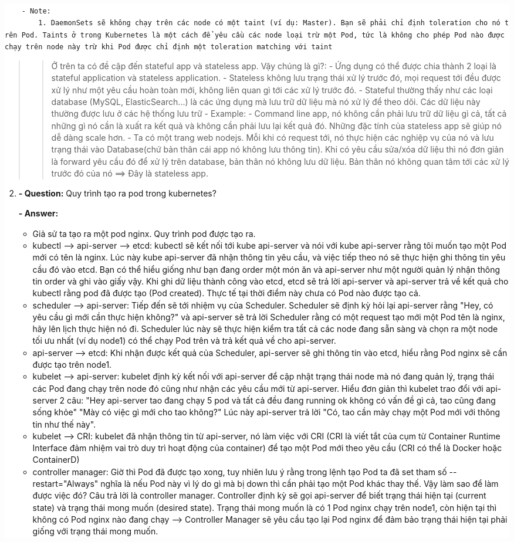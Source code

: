         - Note: 
            1. DaemonSets sẽ không chạy trên các node có một taint (ví dụ: Master). Bạn sẽ phải chỉ định toleration cho nó trên Pod. Taints ở trong Kubernetes là một cách để yêu cầu các node loại trừ một Pod, tức là không cho phép Pod nào được chạy trên node này trừ khi Pod được chỉ định một toleration matching với taint
>> Ở trên ta có đề cập đến stateful app và stateless app. Vậy chúng là gì?:
    - Ứng dụng có thể được chia thành 2 loại là stateful application và stateless application. 
    - Stateless không lưu trạng thái xử lý trước đó, mọi request tới đều được xử lý như một yêu cầu hoàn toàn mới, không liên quan gì tới các xử lý trước đó.
    - Stateful thường thấy như các loại database (MySQL, ElasticSearch...) là các ứng dụng mà lưu trữ dữ liệu mà nó xử lý để theo dõi. Các dữ liệu này thường được lưu ở các hệ thống lưu trữ
    - Example: 
        - Command line app, nó không cần phải lưu trữ dữ liệu gì cả, tất cả những gì nó cần là xuất ra kết quả và không cần phải lưu lại kết quả đó. Những đặc tính của stateless app sẽ giúp nó dễ dàng scale hơn.
        - Ta có một trang web nodejs. Mỗi khi có request tới, nó thực hiện các nghiệp vụ của nó và lưu trạng thái vào Database(chứ bản thân cái app nó không lưu thông tin). Khi có yêu cầu sửa/xóa dữ liệu thì nó đơn giản là forward yêu cầu đó để xử lý trên database, bản thân nó không lưu dữ liệu. Bản thân nó không quan tâm tới các xử lý trước đó của nó ==> Đây là stateless app.   

2.  **- Question:** Quy trình tạo ra pod trong kubernetes?

    **- Answer:** 

    - Giả sử ta tạo ra một pod nginx. Quy trình pod được tạo ra.
    - kubectl --> api-server --> etcd: kubectl sẽ kết nối tới kube api-server và nói với kube api-server rằng tôi muốn tạo một Pod mới có tên là nginx. Lúc này kube api-server đã nhận thông tin yêu cầu, và việc tiếp theo nó sẽ thực hiện ghi thông tin yêu cầu đó vào etcd. Bạn có thể hiểu giống như bạn đang order một món ăn và api-server như một người quản lý nhận thông tin order và ghi vào giấy vậy. Khi ghi dữ liệu thành công vào etcd, etcd sẽ trả lời api-server và api-server trả về kết quả cho kubectl rằng pod đã được tạo (Pod created). Thực tế tại thời điểm này chưa có Pod nào được tạo cả.
    - scheduler --> api-server: Tiếp đến sẽ tới nhiệm vụ của Scheduler. Scheduler sẽ định kỳ hỏi lại api-server rằng "Hey, có yêu cầu gì mới cần thực hiện không?" và api-server sẽ trả lời Scheduler rằng có một request tạo mới một Pod tên là nginx, hãy lên lịch thực hiện nó đi. Scheduler lúc này sẽ thực hiện kiểm tra tất cả các node đang sẵn sàng và chọn ra một node tối ưu nhất (ví dụ node1) có thể chạy Pod trên và trả kết quả về cho api-server.
    - api-server --> etcd: Khi nhận được kết quả của Scheduler, api-server sẽ ghi thông tin vào etcd, hiểu rằng Pod nginx sẽ cần được tạo trên node1.
    - kubelet --> api-server: kubelet định kỳ kết nối với api-server để cập nhật trạng thái node mà nó đang quản lý, trạng thái các Pod đang chạy trên node đó cũng như nhận các yêu cầu mới từ api-server. Hiểu đơn giản thì kubelet trao đổi với api-server 2 câu: "Hey api-server tao đang chạy 5 pod và tất cả đều đang running ok không có vấn đề gì cả, tao cũng đang sống khỏe" "Mày có việc gì mới cho tao không?" Lúc này api-server trả lời "Có, tao cần mày chạy một Pod mới với thông tin như thế này".
    - kubelet --> CRI: kubelet đã nhận thông tin từ api-server, nó làm việc với CRI (CRI là viết tắt của cụm từ Container Runtime Interface đảm nhiệm vai trò duy trì hoạt động của container) để tạo một Pod mới theo yêu cầu (CRI có thể là Docker hoặc ContainerD)
    - controller manager: Giờ thì Pod đã được tạo xong, tuy nhiên lưu ý rằng trong lệnh tạo Pod ta đã set tham số --restart="Always" nghĩa là nếu Pod này vì lý do gì mà bị down thì cần phải tạo một Pod khác thay thế. Vậy làm sao để làm được việc đó? Câu trả lời là controller manager. Controller định kỳ sẽ gọi api-server để biết trạng thái hiện tại (current state) và trạng thái mong muốn (desired state). Trạng thái mong muốn là có 1 Pod nginx chạy trên node1, còn hiện tại thì không có Pod nginx nào đang chạy --> Controller Manager sẽ yêu cầu tạo lại Pod nginx để đảm bảo trạng thái hiện tại phải giống với trạng thái mong muốn.
